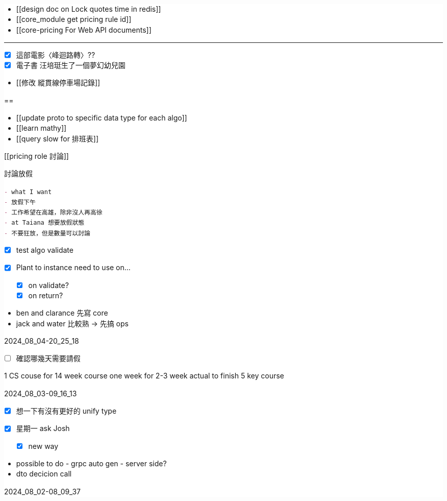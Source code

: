 


- [[design doc on Lock quotes time in redis]]
- [[core_module get pricing rule id]]
- [[core-pricing For Web API documents]]



---

- [x] 這部電影〈峰迴路轉〉??
- [x] 電子書 汪培珽生了一個夢幻幼兒園

- [[修改 縱貫線停車場記錄]]

==

- [[update proto to specific data type for each algo]]
- [[learn mathy]]
- [[query slow for 排班表]]

[[pricing role 討論]]

討論放假

```md fold node
- what I want
- 放假下午
- 工作希望在高雄，除非沒人再高徐
- at Taiana 想要放假狀態
- 不要狂放，但是數量可以討論
```

- [x] test algo validate
- [x] Plant to instance need to use on...

  - [x] on validate?
  - [x] on return?

- ben and clarance 先寫 core
- jack and water 比較熟 -> 先搞 ops

2024_08_04-20_25_18

- [ ] 確認哪幾天需要請假

1 CS couse for 14 week course
one week for 2-3 week actual to finish
5 key course

2024_08_03-09_16_13

- [x] 想一下有沒有更好的 unify type
- [x] 星期一 ask Josh

  - [x] new way

- possible to do - grpc auto gen - server side?
- dto decicion call

2024_08_02-08_09_37
